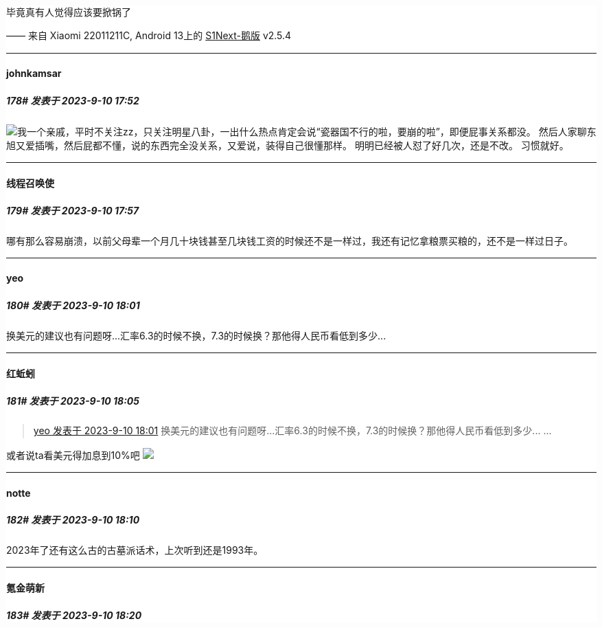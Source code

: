 毕竟真有人觉得应该要掀锅了

—— 来自 Xiaomi 22011211C, Android 13上的 [S1Next-鹅版](https://github.com/ykrank/S1-Next/releases) v2.5.4

*****

####  johnkamsar  
##### 178#       发表于 2023-9-10 17:52

<img src="https://static.saraba1st.com/image/smiley/face2017/067.png" referrerpolicy="no-referrer">我一个亲戚，平时不关注zz，只关注明星八卦，一出什么热点肯定会说“瓷器国不行的啦，要崩的啦”，即便屁事关系都没。
然后人家聊东旭又爱插嘴，然后屁都不懂，说的东西完全没关系，又爱说，装得自己很懂那样。
明明已经被人怼了好几次，还是不改。
习惯就好。


*****

####  线程召唤使  
##### 179#       发表于 2023-9-10 17:57

哪有那么容易崩溃，以前父母辈一个月几十块钱甚至几块钱工资的时候还不是一样过，我还有记忆拿粮票买粮的，还不是一样过日子。

*****

####  yeo  
##### 180#       发表于 2023-9-10 18:01

换美元的建议也有问题呀...汇率6.3的时候不换，7.3的时候换？那他得人民币看低到多少...


*****

####  红蚯蚓  
##### 181#       发表于 2023-9-10 18:05

<blockquote><a href="httphttps://bbs.saraba1st.com/2b/forum.php?mod=redirect&amp;goto=findpost&amp;pid=62356439&amp;ptid=2152107" target="_blank">yeo 发表于 2023-9-10 18:01</a>
换美元的建议也有问题呀...汇率6.3的时候不换，7.3的时候换？那他得人民币看低到多少... ...</blockquote>
或者说ta看美元得加息到10%吧
<img src="https://static.saraba1st.com/image/smiley/face2017/001.png" referrerpolicy="no-referrer">

*****

####  notte  
##### 182#       发表于 2023-9-10 18:10

2023年了还有这么古的古墓派话术，上次听到还是1993年。


*****

####  氪金萌新  
##### 183#       发表于 2023-9-10 18:20
